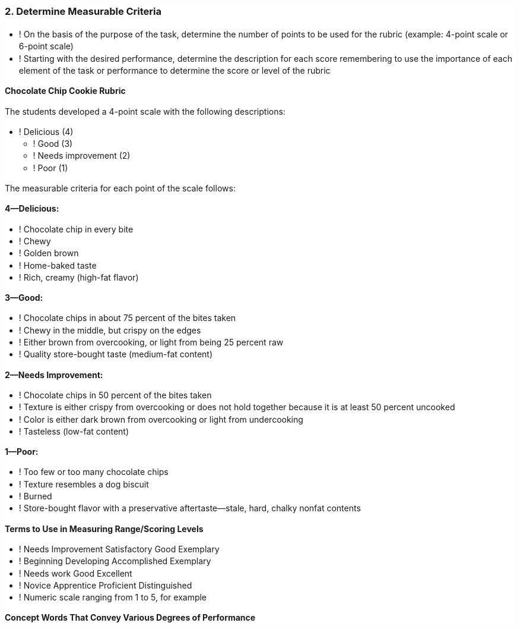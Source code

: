 ### **2. Determine Measurable Criteria**

- ! On the basis of the purpose of the task, determine the number of points to be used for the rubric (example: 4-point scale or 6-point scale)
- ! Starting with the desired performance, determine the description for each score remembering to use the importance of each element of the task or performance to determine the score or level of the rubric

 **Chocolate Chip Cookie Rubric**

The students developed a 4-point scale with the following descriptions:

- ! Delicious (4)
	- ! Good (3)
	- ! Needs improvement (2)
	- ! Poor (1)

The measurable criteria for each point of the scale follows:

 **4—Delicious:**

- ! Chocolate chip in every bite
- ! Chewy
- ! Golden brown
- ! Home-baked taste
- ! Rich, creamy (high-fat flavor)

 **3—Good:**

- ! Chocolate chips in about 75 percent of the bites taken
- ! Chewy in the middle, but crispy on the edges
- ! Either brown from overcooking, or light from being 25 percent raw
- ! Quality store-bought taste (medium-fat content)

 **2—Needs Improvement:**

- ! Chocolate chips in 50 percent of the bites taken
- ! Texture is either crispy from overcooking or does not hold together because it is at least 50 percent uncooked
- ! Color is either dark brown from overcooking or light from undercooking
- ! Tasteless (low-fat content)

 **1—Poor:**

- ! Too few or too many chocolate chips
- ! Texture resembles a dog biscuit
- ! Burned
- ! Store-bought flavor with a preservative aftertaste—stale, hard, chalky nonfat contents

 **Terms to Use in Measuring Range/Scoring Levels**

- ! Needs Improvement Satisfactory Good Exemplary
- ! Beginning Developing Accomplished Exemplary
- ! Needs work Good Excellent
- ! Novice Apprentice Proficient Distinguished
- ! Numeric scale ranging from 1 to 5, for example

 **Concept Words That Convey Various Degrees of Performance**
